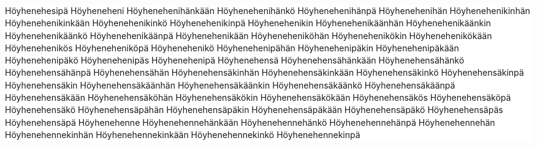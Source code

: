 Höyhenehesipä
Höyheneheni
Höyhenehenihänkään
Höyhenehenihänkö
Höyhenehenihänpä
Höyhenehenihän
Höyhenehenikinhän
Höyhenehenikinkään
Höyhenehenikinkö
Höyhenehenikinpä
Höyhenehenikin
Höyhenehenikäänhän
Höyhenehenikäänkin
Höyhenehenikäänkö
Höyhenehenikäänpä
Höyhenehenikään
Höyheneheniköhän
Höyhenehenikökin
Höyhenehenikökään
Höyhenehenikös
Höyheneheniköpä
Höyhenehenikö
Höyhenehenipähän
Höyhenehenipäkin
Höyhenehenipäkään
Höyhenehenipäkö
Höyhenehenipäs
Höyhenehenipä
Höyhenehensä
Höyhenehensähänkään
Höyhenehensähänkö
Höyhenehensähänpä
Höyhenehensähän
Höyhenehensäkinhän
Höyhenehensäkinkään
Höyhenehensäkinkö
Höyhenehensäkinpä
Höyhenehensäkin
Höyhenehensäkäänhän
Höyhenehensäkäänkin
Höyhenehensäkäänkö
Höyhenehensäkäänpä
Höyhenehensäkään
Höyhenehensäköhän
Höyhenehensäkökin
Höyhenehensäkökään
Höyhenehensäkös
Höyhenehensäköpä
Höyhenehensäkö
Höyhenehensäpähän
Höyhenehensäpäkin
Höyhenehensäpäkään
Höyhenehensäpäkö
Höyhenehensäpäs
Höyhenehensäpä
Höyhenehenne
Höyhenehennehänkään
Höyhenehennehänkö
Höyhenehennehänpä
Höyhenehennehän
Höyhenehennekinhän
Höyhenehennekinkään
Höyhenehennekinkö
Höyhenehennekinpä
